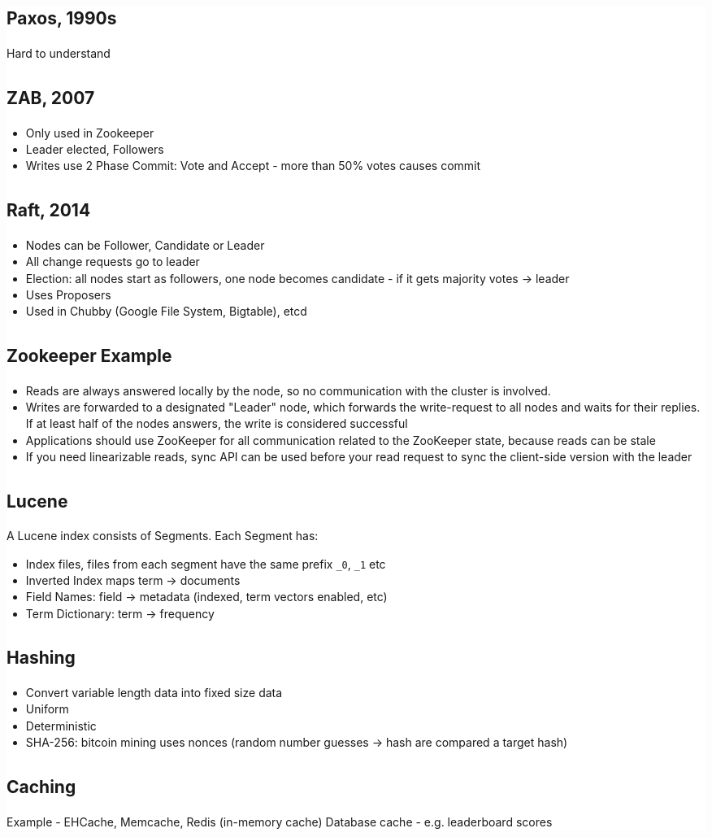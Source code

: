 
## Paxos, 1990s

Hard to understand

## ZAB, 2007

- Only used in Zookeeper
- Leader elected, Followers
- Writes use 2 Phase Commit: Vote and Accept - more than 50% votes causes commit

## Raft, 2014

- Nodes can be Follower, Candidate or Leader
- All change requests go to leader
- Election: all nodes start as followers, one node becomes candidate - if it gets majority votes -> leader
- Uses Proposers
- Used in Chubby (Google File System, Bigtable), etcd

## Zookeeper Example

- Reads are always answered locally by the node, so no communication with the cluster is involved.
- Writes are forwarded to a designated "Leader" node, which forwards the write-request to all nodes and waits for their replies. If at least half of the nodes answers, the write is considered successful
- Applications should use ZooKeeper for all communication related to the ZooKeeper state, because reads can be stale
- If you need linearizable reads, sync API can be used before your read request to sync the client-side version with the leader

## Lucene

A Lucene index consists of Segments.  Each Segment has:

- Index files, files from each segment have the same prefix `_0`, `_1` etc
- Inverted Index maps term -> documents
- Field Names: field -> metadata (indexed, term vectors enabled, etc)
- Term Dictionary: term -> frequency

## Hashing

- Convert variable length data into fixed size data
- Uniform
- Deterministic
- SHA-256: bitcoin mining uses nonces (random number guesses -> hash are compared a target hash)

## Caching

Example - EHCache, Memcache, Redis (in-memory cache)
Database cache - e.g. leaderboard scores

